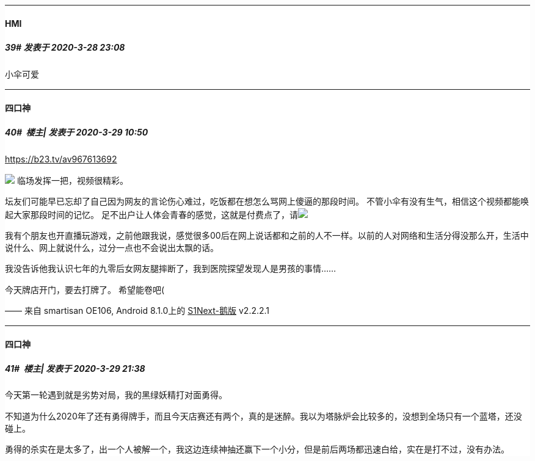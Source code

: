 


-----

####  HMI  
##### 39#       发表于 2020-3-28 23:08




小伞可爱







-----

####  四口神  
##### 40#         楼主| 发表于 2020-3-29 10:50




https://b23.tv/av967613692

<img src="https://static.saraba1st.com/image/smiley/face2017/005.png" referrerpolicy="no-referrer">
临场发挥一把，视频很精彩。

坛友们可能早已忘却了自己因为网友的言论伤心难过，吃饭都在想怎么骂网上傻逼的那段时间。
不管小伞有没有生气，相信这个视频都能唤起大家那段时间的记忆。
足不出户让人体会青春的感觉，这就是付费点了，请<img src="https://static.saraba1st.com/image/smiley/face2017/002.png" referrerpolicy="no-referrer">

我有个朋友也开直播玩游戏，之前他跟我说，感觉很多00后在网上说话都和之前的人不一样。以前的人对网络和生活分得没那么开，生活中说什么、网上就说什么，过分一点也不会说出太飘的话。

我没告诉他我认识七年的九零后女网友腿摔断了，我到医院探望发现人是男孩的事情……

今天牌店开门，要去打牌了。
希望能卷吧(

—— 来自 smartisan OE106, Android 8.1.0上的 [S1Next-鹅版](https://github.com/ykrank/S1-Next/releases) v2.2.2.1







-----

####  四口神  
##### 41#         楼主| 发表于 2020-3-29 21:38




今天第一轮遇到就是劣势对局，我的黑绿妖精打对面勇得。

不知道为什么2020年了还有勇得牌手，而且今天店赛还有两个，真的是迷醉。我以为塔脉炉会比较多的，没想到全场只有一个蓝塔，还没碰上。

勇得的杀实在是太多了，出一个人被解一个，我这边连续神抽还赢下一个小分，但是前后两场都迅速白给，实在是打不过，没有办法。
